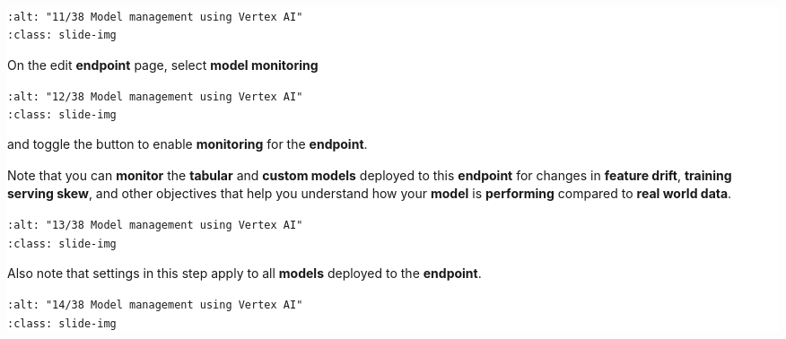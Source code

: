 ```{image} ../../../images/gcp_courses/ml_in_the_enterprise/prediction_and_model_monitor/model_management_using_vertex_ai/012.jpg
:alt: "11/38 Model management using Vertex AI"
:class: slide-img
```
<div class="cell tag_remove-input tag_output_scroll docutils container">
<div class="cell_output docutils container">

On the edit **endpoint** page, select **model monitoring**
</div>
</div>
</div>
</div>
<div class="slides">
<div>

```{image} ../../../images/gcp_courses/ml_in_the_enterprise/prediction_and_model_monitor/model_management_using_vertex_ai/013.jpg
:alt: "12/38 Model management using Vertex AI"
:class: slide-img
```
<div class="cell tag_remove-input tag_output_scroll docutils container">
<div class="cell_output docutils container">

and toggle the button to enable **monitoring** for the **endpoint**.

Note that you can **monitor** the **tabular** and **custom models** deployed to this **endpoint** for changes in **feature drift**, **training serving skew**, and other objectives that help you understand how your **model** is **performing** compared to **real world data**.
</div>
</div>
</div>
</div>
<div class="slides">
<div>

```{image} ../../../images/gcp_courses/ml_in_the_enterprise/prediction_and_model_monitor/model_management_using_vertex_ai/014.jpg
:alt: "13/38 Model management using Vertex AI"
:class: slide-img
```
<div class="cell tag_remove-input tag_output_scroll docutils container">
<div class="cell_output docutils container">

Also note that settings in this step apply to all **models** deployed to the **endpoint**.
</div>
</div>
</div>
</div>
<div class="slides">
<div>

```{image} ../../../images/gcp_courses/ml_in_the_enterprise/prediction_and_model_monitor/model_management_using_vertex_ai/015.jpg
:alt: "14/38 Model management using Vertex AI"
:class: slide-img
```
<div class="cell tag_remove-input tag_output_scroll docutils container">
<div class="cell_output docutils container">
